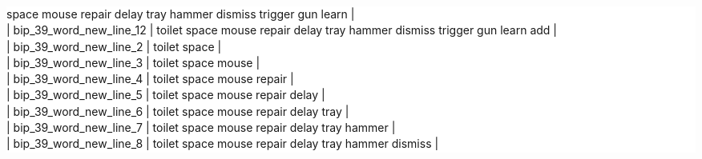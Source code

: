 space
mouse
repair
delay
tray
hammer
dismiss
trigger
gun
learn |  
| bip_39_word_new_line_12 | toilet
space
mouse
repair
delay
tray
hammer
dismiss
trigger
gun
learn
add |  
| bip_39_word_new_line_2 | toilet
space |  
| bip_39_word_new_line_3 | toilet
space
mouse |  
| bip_39_word_new_line_4 | toilet
space
mouse
repair |  
| bip_39_word_new_line_5 | toilet
space
mouse
repair
delay |  
| bip_39_word_new_line_6 | toilet
space
mouse
repair
delay
tray |  
| bip_39_word_new_line_7 | toilet
space
mouse
repair
delay
tray
hammer |  
| bip_39_word_new_line_8 | toilet
space
mouse
repair
delay
tray
hammer
dismiss |  